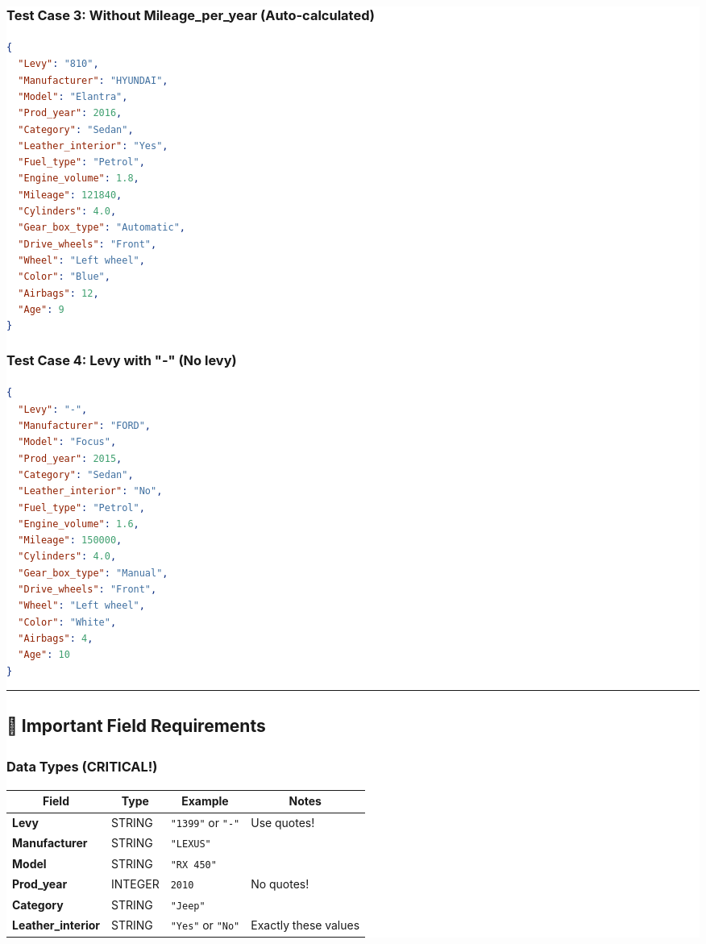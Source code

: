 ### Test Case 3: Without Mileage_per_year (Auto-calculated)
```json
{
  "Levy": "810",
  "Manufacturer": "HYUNDAI",
  "Model": "Elantra",
  "Prod_year": 2016,
  "Category": "Sedan",
  "Leather_interior": "Yes",
  "Fuel_type": "Petrol",
  "Engine_volume": 1.8,
  "Mileage": 121840,
  "Cylinders": 4.0,
  "Gear_box_type": "Automatic",
  "Drive_wheels": "Front",
  "Wheel": "Left wheel",
  "Color": "Blue",
  "Airbags": 12,
  "Age": 9
}
```

### Test Case 4: Levy with "-" (No levy)
```json
{
  "Levy": "-",
  "Manufacturer": "FORD",
  "Model": "Focus",
  "Prod_year": 2015,
  "Category": "Sedan",
  "Leather_interior": "No",
  "Fuel_type": "Petrol",
  "Engine_volume": 1.6,
  "Mileage": 150000,
  "Cylinders": 4.0,
  "Gear_box_type": "Manual",
  "Drive_wheels": "Front",
  "Wheel": "Left wheel",
  "Color": "White",
  "Airbags": 4,
  "Age": 10
}
```

---

## 🎯 Important Field Requirements

### Data Types (CRITICAL!)

| Field | Type | Example | Notes |
|-------|------|---------|-------|
| **Levy** | STRING | `"1399"` or `"-"` | Use quotes! |
| **Manufacturer** | STRING | `"LEXUS"` | |
| **Model** | STRING | `"RX 450"` | |
| **Prod_year** | INTEGER | `2010` | No quotes! |
| **Category** | STRING | `"Jeep"` | |
| **Leather_interior** | STRING | `"Yes"` or `"No"` | Exactly these values |